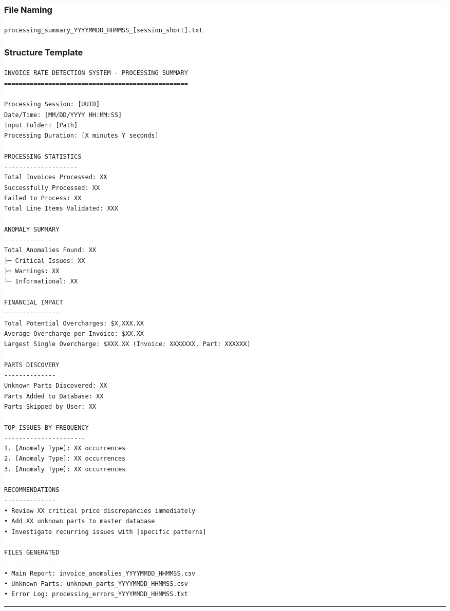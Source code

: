 ### File Naming
`processing_summary_YYYYMMDD_HHMMSS_[session_short].txt`

### Structure Template
```
INVOICE RATE DETECTION SYSTEM - PROCESSING SUMMARY
==================================================

Processing Session: [UUID]
Date/Time: [MM/DD/YYYY HH:MM:SS]
Input Folder: [Path]
Processing Duration: [X minutes Y seconds]

PROCESSING STATISTICS
--------------------
Total Invoices Processed: XX
Successfully Processed: XX
Failed to Process: XX
Total Line Items Validated: XXX

ANOMALY SUMMARY
--------------
Total Anomalies Found: XX
├─ Critical Issues: XX
├─ Warnings: XX
└─ Informational: XX

FINANCIAL IMPACT
---------------
Total Potential Overcharges: $X,XXX.XX
Average Overcharge per Invoice: $XX.XX
Largest Single Overcharge: $XXX.XX (Invoice: XXXXXXX, Part: XXXXXX)

PARTS DISCOVERY
--------------
Unknown Parts Discovered: XX
Parts Added to Database: XX
Parts Skipped by User: XX

TOP ISSUES BY FREQUENCY
----------------------
1. [Anomaly Type]: XX occurrences
2. [Anomaly Type]: XX occurrences
3. [Anomaly Type]: XX occurrences

RECOMMENDATIONS
--------------
• Review XX critical price discrepancies immediately
• Add XX unknown parts to master database
• Investigate recurring issues with [specific patterns]

FILES GENERATED
--------------
• Main Report: invoice_anomalies_YYYYMMDD_HHMMSS.csv
• Unknown Parts: unknown_parts_YYYYMMDD_HHMMSS.csv
• Error Log: processing_errors_YYYYMMDD_HHMMSS.txt
```

---